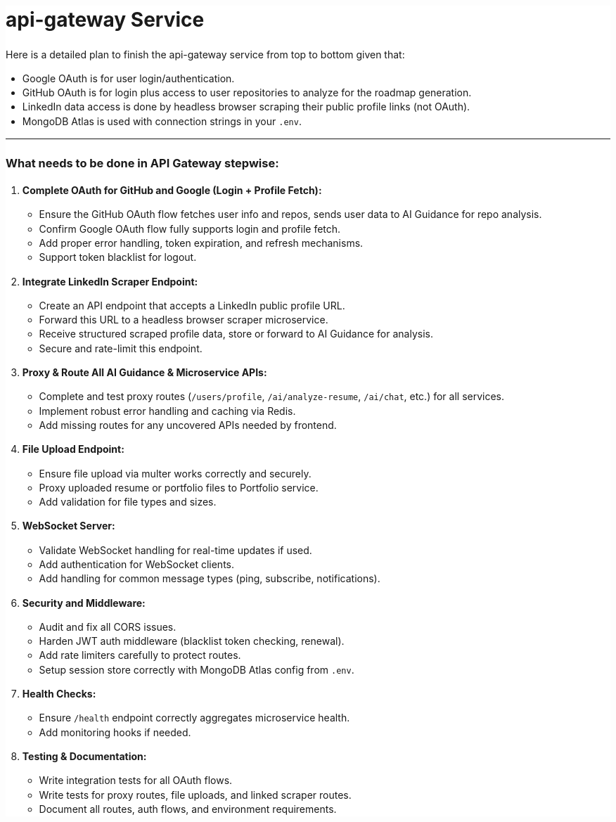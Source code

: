 # api-gateway Service
Here is a detailed plan to finish the api-gateway service from top to bottom given that:

- Google OAuth is for user login/authentication.
- GitHub OAuth is for login plus access to user repositories to analyze for the roadmap generation.
- LinkedIn data access is done by headless browser scraping their public profile links (not OAuth).
- MongoDB Atlas is used with connection strings in your `.env`.

***

### What needs to be done in API Gateway stepwise:

1. **Complete OAuth for GitHub and Google (Login + Profile Fetch):**
   - Ensure the GitHub OAuth flow fetches user info and repos, sends user data to AI Guidance for repo analysis.
   - Confirm Google OAuth flow fully supports login and profile fetch.
   - Add proper error handling, token expiration, and refresh mechanisms.
   - Support token blacklist for logout.

2. **Integrate LinkedIn Scraper Endpoint:**
   - Create an API endpoint that accepts a LinkedIn public profile URL.
   - Forward this URL to a headless browser scraper microservice.
   - Receive structured scraped profile data, store or forward to AI Guidance for analysis.
   - Secure and rate-limit this endpoint.

3. **Proxy & Route All AI Guidance & Microservice APIs:**
   - Complete and test proxy routes (`/users/profile`, `/ai/analyze-resume`, `/ai/chat`, etc.) for all services.
   - Implement robust error handling and caching via Redis.
   - Add missing routes for any uncovered APIs needed by frontend.

4. **File Upload Endpoint:**
   - Ensure file upload via multer works correctly and securely.
   - Proxy uploaded resume or portfolio files to Portfolio service.
   - Add validation for file types and sizes.

5. **WebSocket Server:**
   - Validate WebSocket handling for real-time updates if used.
   - Add authentication for WebSocket clients.
   - Add handling for common message types (ping, subscribe, notifications).

6. **Security and Middleware:**
   - Audit and fix all CORS issues.
   - Harden JWT auth middleware (blacklist token checking, renewal).
   - Add rate limiters carefully to protect routes.
   - Setup session store correctly with MongoDB Atlas config from `.env`.

7. **Health Checks:**
   - Ensure `/health` endpoint correctly aggregates microservice health.
   - Add monitoring hooks if needed.

8. **Testing & Documentation:**
   - Write integration tests for all OAuth flows.
   - Write tests for proxy routes, file uploads, and linked scraper routes.
   - Document all routes, auth flows, and environment requirements.
